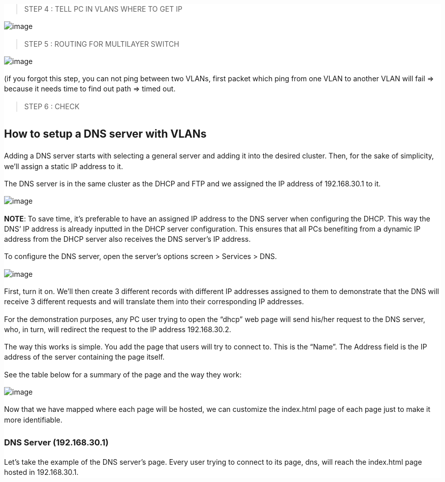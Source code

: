 
> STEP 4 : TELL PC IN VLANS WHERE TO GET IP

![image](https://github.com/Nomade73/BecodeBrussels/assets/133368766/97d36cf4-70b9-4d19-a089-695dcda3364e)


> STEP 5 : ROUTING FOR MULTILAYER SWITCH

![image](https://github.com/Nomade73/BecodeBrussels/assets/133368766/b0309c97-d438-43d3-8218-7aff219a7491)


(if you forgot this step, you can not ping between two VLANs, first packet which ping from one VLAN to another VLAN will fail => because it needs time to find out path => timed out.

> STEP 6 : CHECK

## How to setup a DNS server with VLANs

Adding a DNS server starts with selecting a general server and adding it into the desired cluster. Then, for the sake of simplicity, we’ll assign a static IP address to it.

The DNS server is in the same cluster as the DHCP and FTP and we assigned the IP address of 192.168.30.1 to it.

![image](https://github.com/Nomade73/BecodeBrussels/assets/133368766/db8f80f8-3d3b-4e0b-8e2a-171d8453b92e)


**NOTE**: To save time, it’s preferable to have an assigned IP address to the DNS server when configuring the DHCP. This way the DNS’ IP address is already inputted in the DHCP server configuration. This ensures that all PCs benefiting from a dynamic IP address from the DHCP server also receives the DNS server’s IP address.

To configure the DNS server, open the server’s options screen > Services > DNS.

![image](https://github.com/Nomade73/BecodeBrussels/assets/133368766/bb0634a0-c4f8-4f5a-954a-076ec1648dc5)


First, turn it on. We’ll then create 3 different records with different IP addresses assigned to them to demonstrate that the DNS will receive 3 different requests and will translate them into their corresponding IP addresses.

For the demonstration purposes, any PC user trying to open the “dhcp” web page will send his/her request to the DNS server, who, in turn, will redirect the request to the IP address 192.168.30.2. 

The way this works is simple. You add the page that users will try to connect to. This is the “Name”. The Address field is the IP address of the server containing the page itself. 

See the table below for a summary of the page and the way they work:

![image](https://github.com/Nomade73/BecodeBrussels/assets/133368766/69b72982-506d-4c1e-bfcf-a100e690b59b)


Now that we have mapped where each page will be hosted, we can customize the index.html page of each page just to make it more identifiable.

### DNS Server (192.168.30.1)

Let’s take the example of the DNS server’s page. Every user trying to connect to its page, dns, will reach the index.html page hosted in 192.168.30.1.
